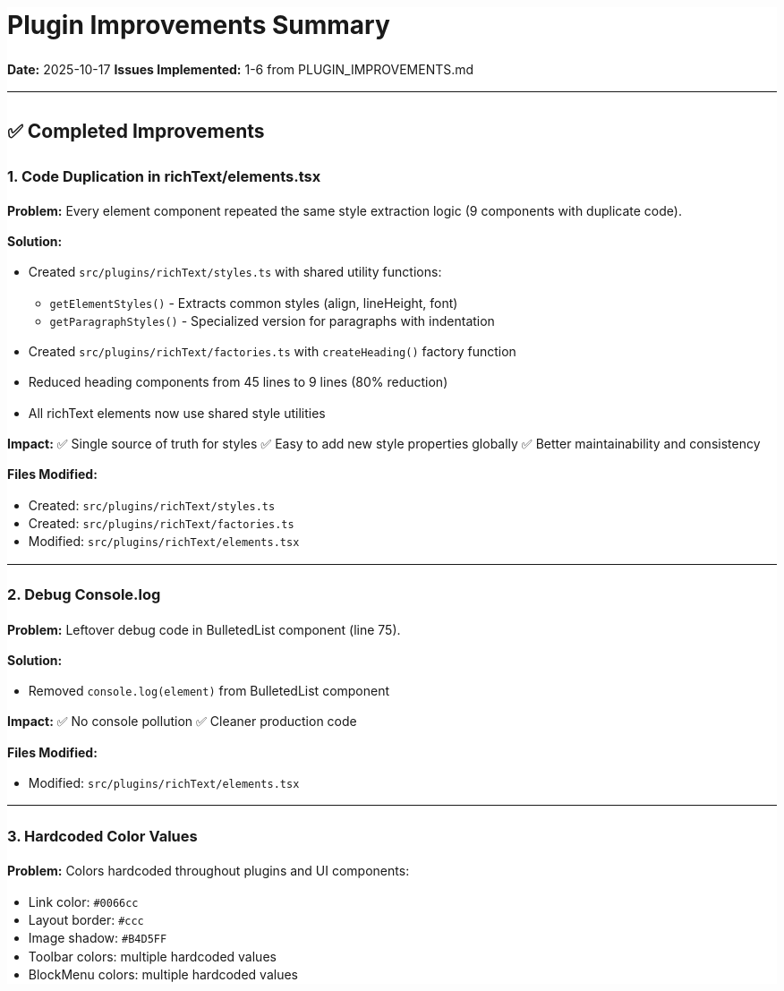 # Plugin Improvements Summary

**Date:** 2025-10-17
**Issues Implemented:** 1-6 from PLUGIN_IMPROVEMENTS.md

---

## ✅ Completed Improvements

### 1. Code Duplication in richText/elements.tsx

**Problem:** Every element component repeated the same style extraction logic (9 components with duplicate code).

**Solution:**
- Created `src/plugins/richText/styles.ts` with shared utility functions:
  - `getElementStyles()` - Extracts common styles (align, lineHeight, font)
  - `getParagraphStyles()` - Specialized version for paragraphs with indentation

- Created `src/plugins/richText/factories.ts` with `createHeading()` factory function
- Reduced heading components from 45 lines to 9 lines (80% reduction)
- All richText elements now use shared style utilities

**Impact:**
✅ Single source of truth for styles
✅ Easy to add new style properties globally
✅ Better maintainability and consistency

**Files Modified:**
- Created: `src/plugins/richText/styles.ts`
- Created: `src/plugins/richText/factories.ts`
- Modified: `src/plugins/richText/elements.tsx`

---

### 2. Debug Console.log

**Problem:** Leftover debug code in BulletedList component (line 75).

**Solution:**
- Removed `console.log(element)` from BulletedList component

**Impact:**
✅ No console pollution
✅ Cleaner production code

**Files Modified:**
- Modified: `src/plugins/richText/elements.tsx`

---

### 3. Hardcoded Color Values

**Problem:** Colors hardcoded throughout plugins and UI components:
- Link color: `#0066cc`
- Layout border: `#ccc`
- Image shadow: `#B4D5FF`
- Toolbar colors: multiple hardcoded values
- BlockMenu colors: multiple hardcoded values
